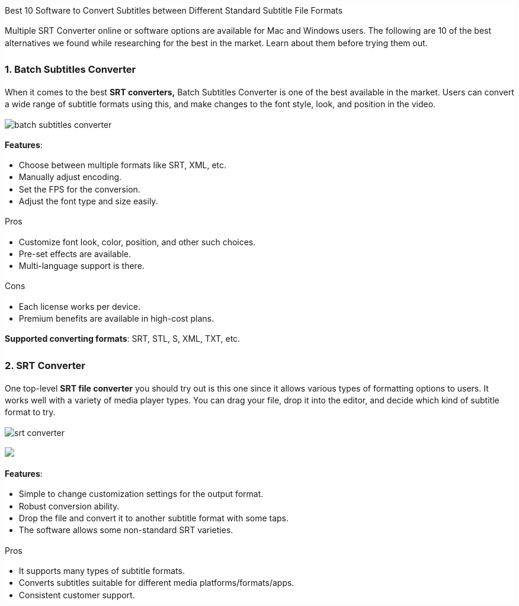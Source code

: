 Best 10 Software to Convert Subtitles between Different Standard Subtitle File Formats

Multiple SRT Converter online or software options are available for Mac and Windows users. The following are 10 of the best alternatives we found while researching for the best in the market. Learn about them before trying them out.

### 1\. Batch Subtitles Converter

When it comes to the best **SRT converters,** Batch Subtitles Converter is one of the best available in the market. Users can convert a wide range of subtitle formats using this, and make changes to the font style, look, and position in the video.

![batch subtitles converter](https://images.wondershare.com/filmora/article-images/2022/07/top-10-impressive-srt-converters-for-mac-and-windows-1.jpg)

**Features**:

* Choose between multiple formats like SRT, XML, etc.
* Manually adjust encoding.
* Set the FPS for the conversion.
* Adjust the font type and size easily.

 Pros

* Customize font look, color, position, and other such choices.
* Pre-set effects are available.
* Multi-language support is there.

 Cons

* Each license works per device.
* Premium benefits are available in high-cost plans.

**Supported converting formats**: SRT, STL, S, XML, TXT, etc.

### 2\. SRT Converter

One top-level **SRT file converter** you should try out is this one since it allows various types of formatting options to users. It works well with a variety of media player types. You can drag your file, drop it into the editor, and decide which kind of subtitle format to try.

![srt converter](https://images.wondershare.com/filmora/article-images/2022/07/top-10-impressive-srt-converters-for-mac-and-windows-2.jpg)


<a href="https://secure.2checkout.com/order/checkout.php?PRODS=37100474&QTY=1&AFFILIATE=108875&CART=1"><img src="https://awario.com/images/pages/index/img-leads-1280@1x.avif" border="0"></a>

**Features**:

* Simple to change customization settings for the output format.
* Robust conversion ability.
* Drop the file and convert it to another subtitle format with some taps.
* The software allows some non-standard SRT varieties.

 Pros

* It supports many types of subtitle formats.
* Converts subtitles suitable for different media platforms/formats/apps.
* Consistent customer support.
